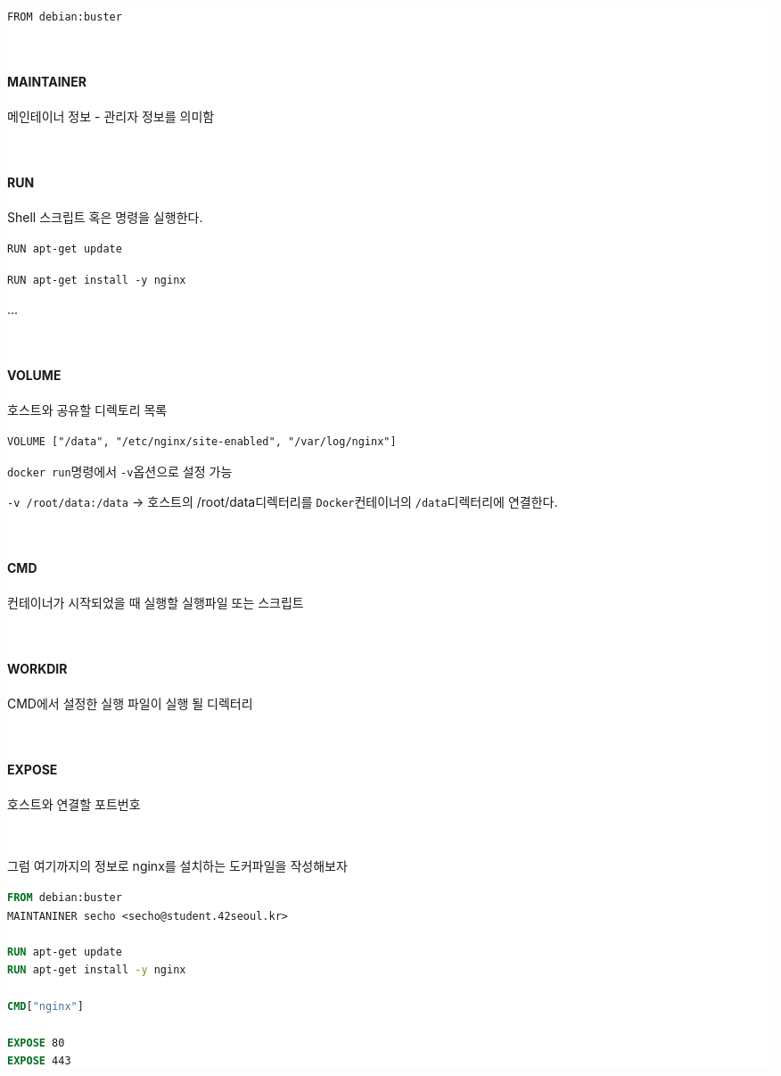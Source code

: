 `FROM debian:buster`

<br>

#### MAINTAINER

메인테이너 정보 - 관리자 정보를 의미함

<br>

#### RUN

Shell 스크립트 혹은 명령을 실행한다.

`RUN apt-get update`

`RUN apt-get install -y nginx`

...

<br>

#### VOLUME

호스트와 공유할 디렉토리 목록

`VOLUME ["/data", "/etc/nginx/site-enabled", "/var/log/nginx"]`

`docker run`명령에서 `-v`옵션으로 설정 가능

`-v /root/data:/data` -> 호스트의 /root/data디렉터리를 `Docker`컨테이너의 `/data`디렉터리에 연결한다.

<br>

#### CMD

컨테이너가 시작되었을 때 실행할 실행파일 또는 스크립트

<br>

#### WORKDIR

CMD에서 설정한 실행 파일이 실행 될 디렉터리

<br>

#### EXPOSE

호스트와 연결할 포트번호

<br>

그럼 여기까지의 정보로 nginx를 설치하는 도커파일을 작성해보자

```dockerfile
FROM debian:buster
MAINTANINER secho <secho@student.42seoul.kr>

RUN apt-get update
RUN apt-get install -y nginx

CMD["nginx"]

EXPOSE 80
EXPOSE 443
```
